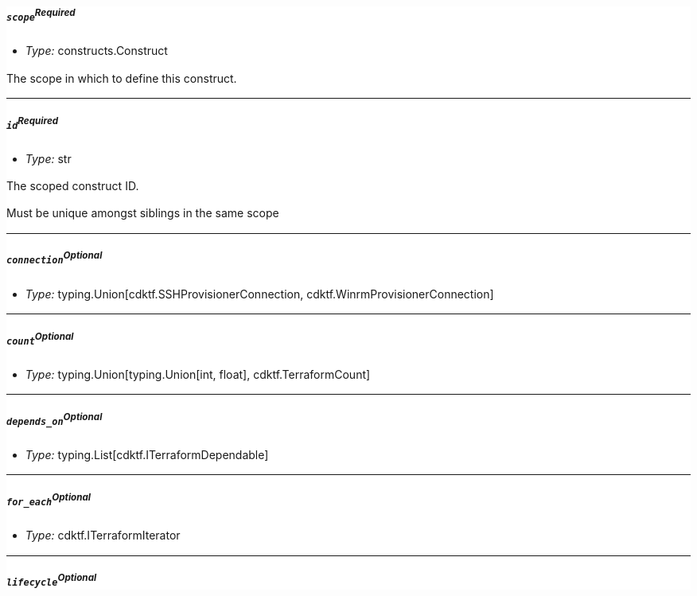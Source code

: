 
##### `scope`<sup>Required</sup> <a name="scope" id="@cdktf/provider-datadog.serviceAccount.ServiceAccount.Initializer.parameter.scope"></a>

- *Type:* constructs.Construct

The scope in which to define this construct.

---

##### `id`<sup>Required</sup> <a name="id" id="@cdktf/provider-datadog.serviceAccount.ServiceAccount.Initializer.parameter.id"></a>

- *Type:* str

The scoped construct ID.

Must be unique amongst siblings in the same scope

---

##### `connection`<sup>Optional</sup> <a name="connection" id="@cdktf/provider-datadog.serviceAccount.ServiceAccount.Initializer.parameter.connection"></a>

- *Type:* typing.Union[cdktf.SSHProvisionerConnection, cdktf.WinrmProvisionerConnection]

---

##### `count`<sup>Optional</sup> <a name="count" id="@cdktf/provider-datadog.serviceAccount.ServiceAccount.Initializer.parameter.count"></a>

- *Type:* typing.Union[typing.Union[int, float], cdktf.TerraformCount]

---

##### `depends_on`<sup>Optional</sup> <a name="depends_on" id="@cdktf/provider-datadog.serviceAccount.ServiceAccount.Initializer.parameter.dependsOn"></a>

- *Type:* typing.List[cdktf.ITerraformDependable]

---

##### `for_each`<sup>Optional</sup> <a name="for_each" id="@cdktf/provider-datadog.serviceAccount.ServiceAccount.Initializer.parameter.forEach"></a>

- *Type:* cdktf.ITerraformIterator

---

##### `lifecycle`<sup>Optional</sup> <a name="lifecycle" id="@cdktf/provider-datadog.serviceAccount.ServiceAccount.Initializer.parameter.lifecycle"></a>
